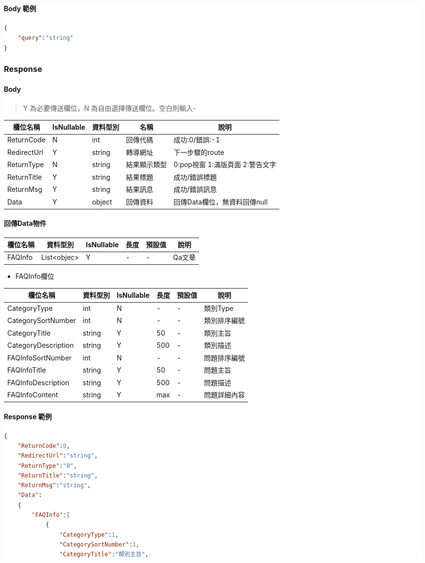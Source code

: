 #### Body 範例

``` json
{
    "query":"string"
}
```

### Response

#### Body
> Y 為必要傳送欄位，N 為自由選擇傳送欄位。空白則輸入-

|欄位名稱|IsNullable|資料型別|名稱|說明|
|---|---|---|---|---|
|ReturnCode|N|int|回傳代碼|成功:0/錯誤:-1||
|RedirectUrl|Y|string|轉導網址|下一步驟的route|
|ReturnType|N|string|結果顯示類型|0:pop視窗 1:滿版頁面 2:警告文字|
|ReturnTitle|Y|string|結果標題|成功/錯誤標題|
|ReturnMsg|Y|string|結果訊息|成功/錯誤訊息|
|Data|Y|object|回傳資料|回傳Data欄位，無資料回傳null|
#### 回傳Data物件

|欄位名稱|資料型別|IsNullable|長度|預設值|說明|
|---|---|---|---|---|---|
|FAQInfo|List<objec\>|Y|-|-|Qa文章|
- FAQInfo欄位

| 欄位名稱                | 資料型別   | IsNullable | 長度  | 預設值 | 說明     |
| ------------------- | ------ | ---------- | --- | --- | ------ |
| CategoryType        | int    | N          | -   | -   | 類別Type |
| CategorySortNumber  | int    | N          | -   | -   | 類別排序編號 |
| CategoryTitle       | string | Y          | 50  | -   | 類別主旨   |
| CategoryDescription | string | Y          | 500 | -   | 類別描述   |
| FAQInfoSortNumber   | int    | N          | -   | -   | 問題排序編號 |
| FAQInfoTitle        | string | Y          | 50  | -   | 問題主旨   |
| FAQInfoDescription  | string | Y          | 500 | -   | 問題描述   |
| FAQInfoContent      | string | Y          | max | -   | 問題詳細內容 |

#### Response 範例

``` json
{
	"ReturnCode":0,
	"RedirectUrl":"string",
	"ReturnType":"0",
	"ReturnTitle":"string",
	"ReturnMsg":"string",
	"Data":
	{
	    "FAQInfo":[
            {
                "CategoryType":1,
                "CategorySortNumber":1,
                "CategoryTitle":"類別主旨",
```